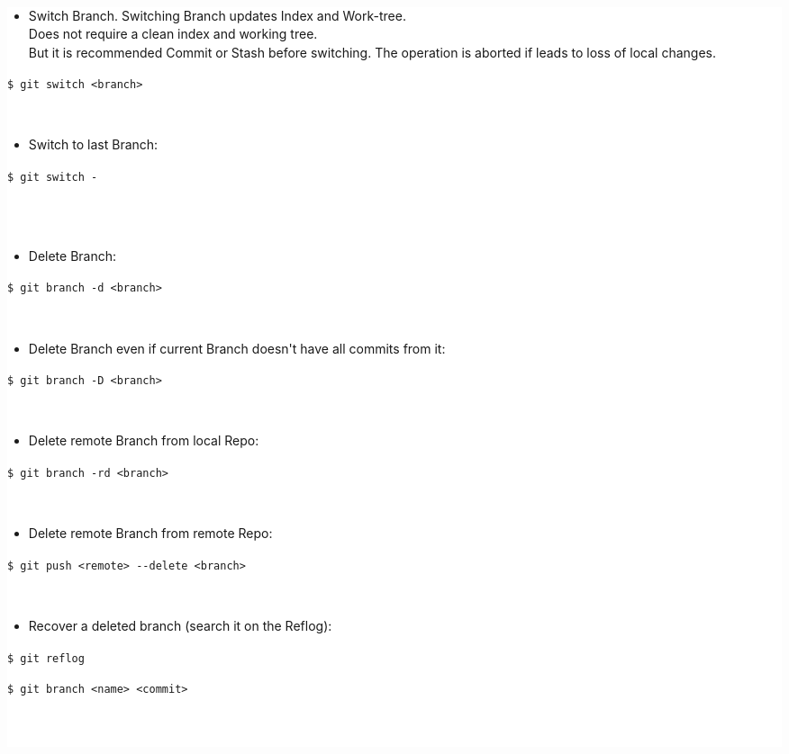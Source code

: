 

- Switch Branch.
  Switching Branch updates Index and Work-tree.  
  Does not require a clean index and working tree.  
  But it is recommended Commit or Stash before switching.
  The operation is aborted if leads to loss of local changes.  

```shell
$ git switch <branch>
```
<br/>


- Switch to last Branch:

```shell
$ git switch -
```
<br/>
<br/>



- Delete Branch:

```shell
$ git branch -d <branch>
```
<br/>


- Delete Branch even if current Branch doesn't have all commits from it:

```shell
$ git branch -D <branch>
```
<br/>


- Delete remote Branch from local Repo:

```shell
$ git branch -rd <branch>
```
<br/>


- Delete remote Branch from remote Repo:

```shell
$ git push <remote> --delete <branch>
```
<br/>


- Recover a deleted branch (search it on the Reflog):

```shell
$ git reflog
```

```shell
$ git branch <name> <commit>
```
<br/>
<br/>

